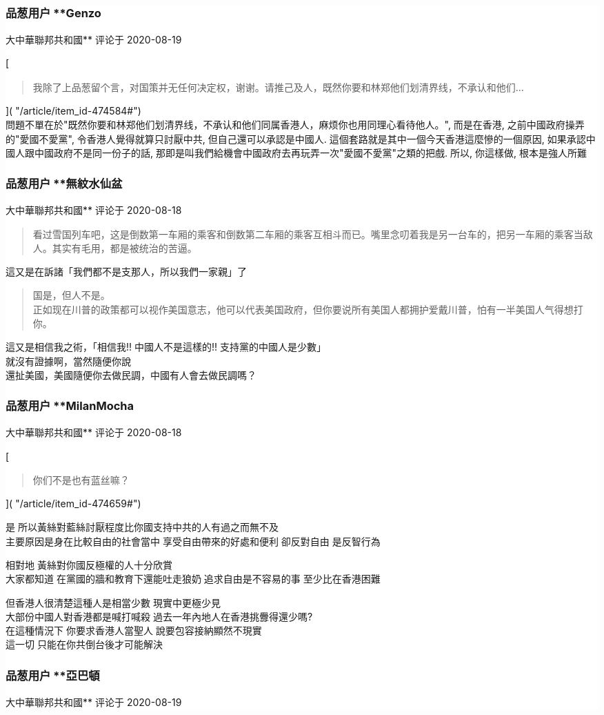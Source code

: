

            
### 品葱用户 **Genzo 
大中華聯邦共和國** 评论于 2020-08-19
        
[

> 我除了上品葱留个言，对国策并无任何决定权，谢谢。请推己及人，既然你要和林郑他们划清界线，不承认和他们...

]( "/article/item_id-474584#")  
問題不單在於"既然你要和林郑他们划清界线，不承认和他们同属香港人，麻烦你也用同理心看待他人。", 而是在香港, 之前中國政府操弄的"愛國不愛黨", 令香港人覺得就算只討厭中共, 但自己還可以承認是中國人. 這個套路就是其中一個今天香港這麼慘的一個原因, 如果承認中國人跟中國政府不是同一份子的話, 那即是叫我們給機會中國政府去再玩弄一次"愛國不愛黨"之類的把戲. 所以, 你這樣做, 根本是強人所難
        


            
### 品葱用户 **無紋水仙盆 
大中華聯邦共和國** 评论于 2020-08-18
        
> 看过雪国列车吧，这是倒数第一车厢的乘客和倒数第二车厢的乘客互相斗而已。嘴里念叨着我是另一台车的，把另一车厢的乘客当敌人。其实有毛用，都是被统治的苦逼。

  
這又是在訴諸「我們都不是支那人，所以我們一家親」了  
  
  

> 国是，但人不是。  
> 正如现在川普的政策都可以视作美国意志，他可以代表美国政府，但你要说所有美国人都拥护爱戴川普，怕有一半美国人气得想打你。

  
這又是相信我之術，「相信我!! 中國人不是這樣的!! 支持黨的中國人是少數」  
就沒有證據啊，當然隨便你說  
還扯美國，美國隨便你去做民調，中國有人會去做民調嗎？
        


            
### 品葱用户 **MilanMocha 
大中華聯邦共和國** 评论于 2020-08-18
        
[

> 你们不是也有蓝丝嘛？

]( "/article/item_id-474659#")  
  
是 所以黃絲對藍絲討厭程度比你國支持中共的人有過之而無不及  
主要原因是身在比較自由的社會當中 享受自由帶來的好處和便利 卻反對自由 是反智行為  
  
相對地 黃絲對你國反極權的人十分欣賞  
大家都知道 在黨國的牆和教育下還能吐走狼奶 追求自由是不容易的事 至少比在香港困難  
  
但香港人很清楚這種人是相當少數 現實中更極少見  
大部份中國人對香港都是喊打喊殺 過去一年內地人在香港挑釁得還少嗎?  
在這種情況下 你要求香港人當聖人 說要包容接納顯然不現實  
這一切 只能在你共倒台後才可能解決
        


            
### 品葱用户 **亞巴頓 
大中華聯邦共和國** 评论于 2020-08-19
        